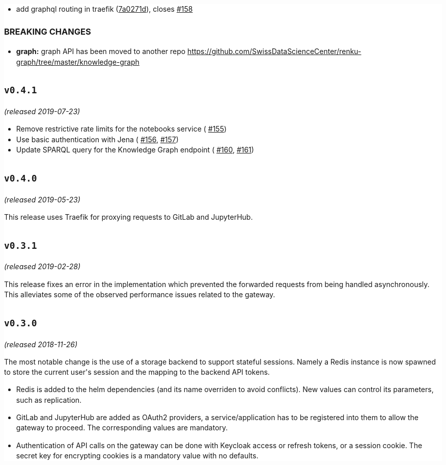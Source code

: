 -   add graphql routing in traefik
    ([7a0271d](https://github.com/SwissDataScienceCenter/renku-gateway/commit/7a0271d)),
    closes
    [#158](https://github.com/SwissDataScienceCenter/renku-gateway/issues/158)

### BREAKING CHANGES

-   **graph:** graph API has been moved to another repo
    <https://github.com/SwissDataScienceCenter/renku-graph/tree/master/knowledge-graph>

## `v0.4.1`

*(released 2019-07-23)*

-   Remove restrictive rate limits for the notebooks service (
    [#155](https://github.com/SwissDataScienceCenter/renku-gateway/pull/155))
-   Use basic authentication with Jena (
    [#156](https://github.com/SwissDataScienceCenter/renku-gateway/issues/156),
    [#157](https://github.com/SwissDataScienceCenter/renku-gateway/pull/157))
-   Update SPARQL query for the Knowledge Graph endpoint (
    [#160](https://github.com/SwissDataScienceCenter/renku-gateway/issues/160),
    [#161](https://github.com/SwissDataScienceCenter/renku-gateway/pull/161))

## `v0.4.0`

*(released 2019-05-23)*

This release uses Traefik for proxying requests to GitLab and
JupyterHub.

## `v0.3.1`

*(released 2019-02-28)*

This release fixes an error in the implementation which prevented the
forwarded requests from being handled asynchronously. This alleviates
some of the observed performance issues related to the gateway.

## `v0.3.0`

*(released 2018-11-26)*

The most notable change is the use of a storage backend to support
stateful sessions. Namely a Redis instance is now spawned to store the
current user\'s session and the mapping to the backend API tokens.

* Redis is added to the helm dependencies (and its name overriden to avoid
  conflicts). New values can control its parameters, such as replication.

* GitLab and JupyterHub are added as OAuth2 providers, a service/application
  has to be registered into them to allow the gateway to proceed. The
  corresponding values are mandatory.

* Authentication of API calls on the gateway can be done with Keycloak access
  or refresh tokens, or a session cookie. The secret key for 
  encrypting cookies is a mandatory value with no defaults.
